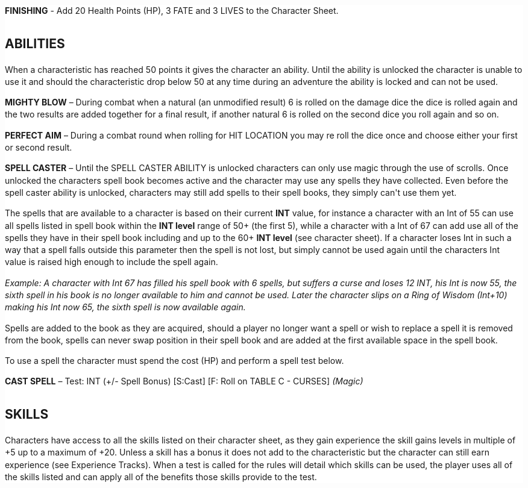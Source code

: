 **FINISHING** - Add 20 Health Points (HP), 3 FATE and 3 LIVES to the Character Sheet.


## ABILITIES

When a characteristic has reached 50 points it gives the character an ability. Until the ability is
unlocked the character is unable to use it and should the characteristic drop below 50 at any time
during an adventure the ability is locked and can not be used.

**MIGHTY BLOW** – During combat when a natural (an unmodified result) 6 is rolled on the
damage dice the dice is rolled again and the two results are added together for a final result, if
another natural 6 is rolled on the second dice you roll again and so on.

**PERFECT AIM** – During a combat round when rolling for HIT LOCATION you may re roll the
dice once and choose either your first or second result.

**SPELL CASTER** – Until the SPELL CASTER ABILITY is unlocked characters can only use
magic through the use of scrolls. Once unlocked the characters spell book becomes active and the
character may use any spells they have collected. Even before the spell caster ability is unlocked,
characters may still add spells to their spell books, they simply can't use them yet.

The spells that are available to a character is based on their current **INT** value, for instance a
character with an Int of 55 can use all spells listed in spell book within the **INT level** range of 50+
(the first 5), while a character with a Int of 67 can add use all of the spells they have in their spell
book including and up to the 60+ **INT level** (see character sheet). If a character loses Int in such a
way that a spell falls outside this parameter then the spell is not lost, but simply cannot be used
again until the characters Int value is raised high enough to include the spell again.

_Example: A character with Int 67 has filled his spell book with 6 spells, but suffers a curse and
loses 12 INT, his Int is now 55, the sixth spell in his book is no longer available to him and cannot
be used. Later the character slips on a Ring of Wisdom (Int+10) making his Int now 65, the sixth
spell is now available again._

Spells are added to the book as they are acquired, should a player no longer want a spell or wish to
replace a spell it is removed from the book, spells can never swap position in their spell book and
are added at the first available space in the spell book.

To use a spell the character must spend the cost (HP) and perform a spell test below.

**CAST SPELL** – Test: INT (+/- Spell Bonus) [S:Cast] [F: Roll on TABLE C - CURSES] _(Magic)_

## SKILLS

Characters have access to all the skills listed on their character sheet, as they gain experience the
skill gains levels in multiple of +5 up to a maximum of +20. Unless a skill has a bonus it does not
add to the characteristic but the character can still earn experience (see Experience Tracks). When a
test is called for the rules will detail which skills can be used, the player uses all of the skills listed
and can apply all of the benefits those skills provide to the test.
